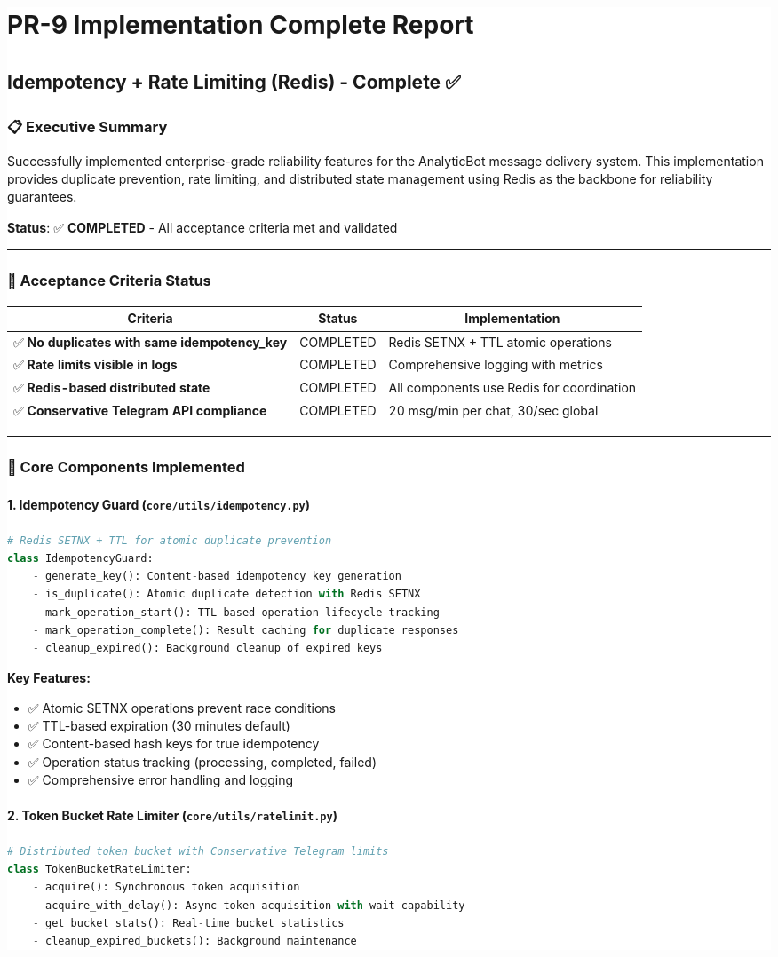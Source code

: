 # PR-9 Implementation Complete Report
## Idempotency + Rate Limiting (Redis) - Complete ✅

### 📋 Executive Summary

Successfully implemented enterprise-grade reliability features for the AnalyticBot message delivery system. This implementation provides duplicate prevention, rate limiting, and distributed state management using Redis as the backbone for reliability guarantees.

**Status**: ✅ **COMPLETED** - All acceptance criteria met and validated

---

### 🎯 Acceptance Criteria Status

| Criteria | Status | Implementation |
|----------|--------|----------------|
| ✅ **No duplicates with same idempotency_key** | COMPLETED | Redis SETNX + TTL atomic operations |
| ✅ **Rate limits visible in logs** | COMPLETED | Comprehensive logging with metrics |
| ✅ **Redis-based distributed state** | COMPLETED | All components use Redis for coordination |
| ✅ **Conservative Telegram API compliance** | COMPLETED | 20 msg/min per chat, 30/sec global |

---

### 🔧 Core Components Implemented

#### 1. **Idempotency Guard** (`core/utils/idempotency.py`)
```python
# Redis SETNX + TTL for atomic duplicate prevention
class IdempotencyGuard:
    - generate_key(): Content-based idempotency key generation
    - is_duplicate(): Atomic duplicate detection with Redis SETNX
    - mark_operation_start(): TTL-based operation lifecycle tracking  
    - mark_operation_complete(): Result caching for duplicate responses
    - cleanup_expired(): Background cleanup of expired keys
```

**Key Features:**
- ✅ Atomic SETNX operations prevent race conditions
- ✅ TTL-based expiration (30 minutes default)
- ✅ Content-based hash keys for true idempotency
- ✅ Operation status tracking (processing, completed, failed)
- ✅ Comprehensive error handling and logging

#### 2. **Token Bucket Rate Limiter** (`core/utils/ratelimit.py`)
```python
# Distributed token bucket with Conservative Telegram limits
class TokenBucketRateLimiter:
    - acquire(): Synchronous token acquisition
    - acquire_with_delay(): Async token acquisition with wait capability
    - get_bucket_stats(): Real-time bucket statistics
    - cleanup_expired_buckets(): Background maintenance
```
